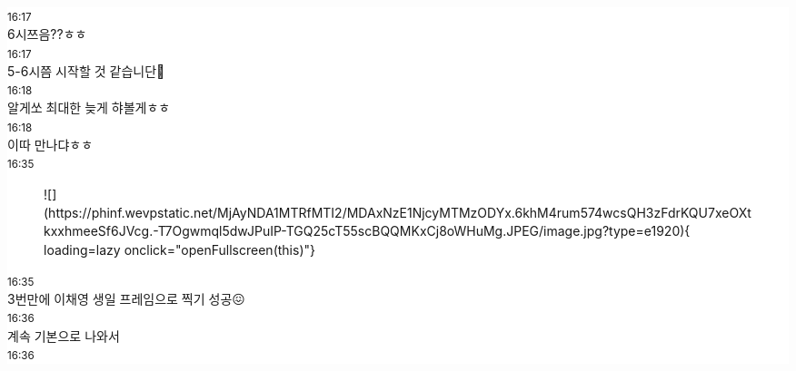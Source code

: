 </div>
<div class="message" markdown="1">
<div class="message-date" markdown="1">
<small>16:17</small>
</div>
<div markdown="1">
6시쯔음??ㅎㅎ
</div>
</div>
<div class="message" markdown="1">
<div class="message-date" markdown="1">
<small>16:17</small>
</div>
<div markdown="1">
5-6시쯤 시작할 것 같습니단🫶
</div>
</div>
<div class="message" markdown="1">
<div class="message-date" markdown="1">
<small>16:18</small>
</div>
<div markdown="1">
알게쏘 최대한 늦게 햐볼게ㅎㅎ
</div>
</div>
<div class="message" markdown="1">
<div class="message-date" markdown="1">
<small>16:18</small>
</div>
<div markdown="1">
이따 만나댜ㅎㅎ
</div>
</div>
<div class="message" markdown="1">
<div class="message-date" markdown="1">
<small>16:35</small>
</div>
<div markdown="1">
<figure class="msg-media" markdown="1">
![](https://phinf.wevpstatic.net/MjAyNDA1MTRfMTI2/MDAxNzE1NjcyMTMzODYx.6khM4rum574wcsQH3zFdrKQU7xeOXtkxxhmeeSf6JVcg.-T7Ogwmql5dwJPuIP-TGQ25cT55scBQQMKxCj8oWHuMg.JPEG/image.jpg?type=e1920){ loading=lazy onclick="openFullscreen(this)"}
</figure>
</div>
</div>
<div class="message" markdown="1">
<div class="message-date" markdown="1">
<small>16:35</small>
</div>
<div markdown="1">
3번만에 이채영 생일 프레임으로 찍기 성공😖
</div>
</div>
<div class="message" markdown="1">
<div class="message-date" markdown="1">
<small>16:36</small>
</div>
<div markdown="1">
계속 기본으로 나와서
</div>
</div>
<div class="message" markdown="1">
<div class="message-date" markdown="1">
<small>16:36</small>
</div>